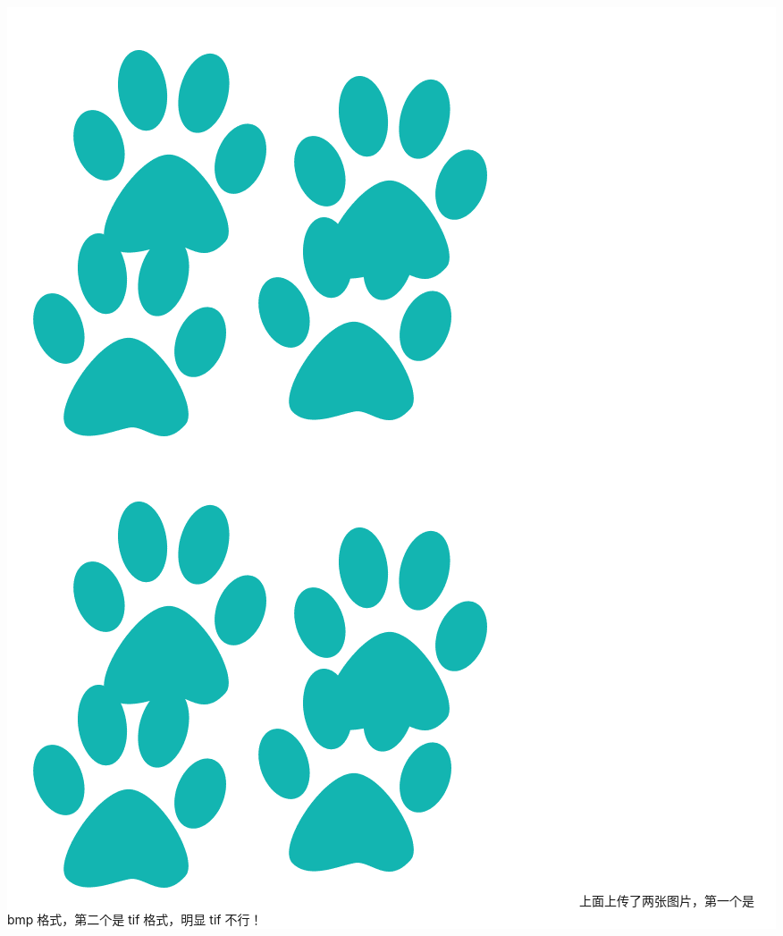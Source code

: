 ![](img/9a9d3fc019cac0d82dbd61768f5b4f3f.png) ![](img/8b2db0dc9c6c3f8b2fedb4ffad5eae6c.png)上面上传了两张图片，第一个是 bmp 格式，第二个是 tif 格式，明显 tif 不行！
